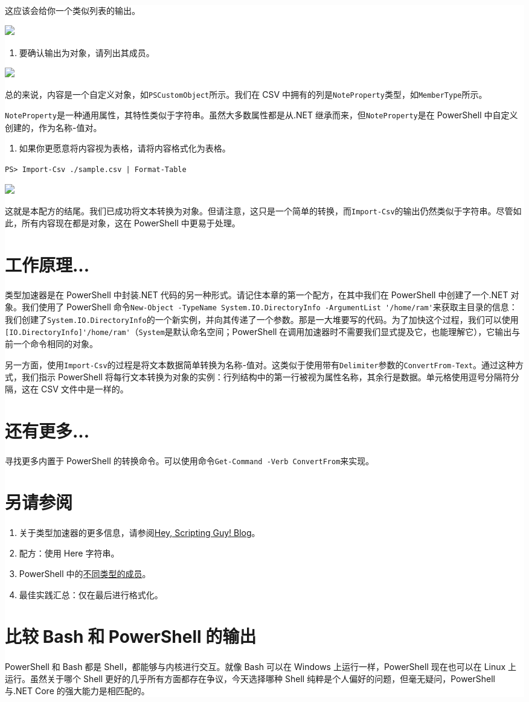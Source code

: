 这应该会给你一个类似列表的输出。

![](img/421790f7-a304-47d2-8a53-8d8b24057760.png)

1.  要确认输出为对象，请列出其成员。

![](img/2ce2642a-5e63-4f99-85ca-3dcba5ee4bcb.png)

总的来说，内容是一个自定义对象，如`PSCustomObject`所示。我们在 CSV 中拥有的列是`NoteProperty`类型，如`MemberType`所示。

`NoteProperty`是一种通用属性，其特性类似于字符串。虽然大多数属性都是从.NET 继承而来，但`NoteProperty`是在 PowerShell 中自定义创建的，作为名称-值对。

1.  如果你更愿意将内容视为表格，请将内容格式化为表格。

```
PS> Import-Csv ./sample.csv | Format-Table
```

![](img/653c86b0-0db0-4230-9e4d-86c4a23a5109.png)

这就是本配方的结尾。我们已成功将文本转换为对象。但请注意，这只是一个简单的转换，而`Import-Csv`的输出仍然类似于字符串。尽管如此，所有内容现在都是对象，这在 PowerShell 中更易于处理。

# 工作原理...

类型加速器是在 PowerShell 中封装.NET 代码的另一种形式。请记住本章的第一个配方，在其中我们在 PowerShell 中创建了一个.NET 对象。我们使用了 PowerShell 命令`New-Object -TypeName System.IO.DirectoryInfo -ArgumentList '/home/ram'`来获取主目录的信息：我们创建了`System.IO.DirectoryInfo`的一个新实例，并向其传递了一个参数。那是一大堆要写的代码。为了加快这个过程，我们可以使用`[IO.DirectoryInfo]'/home/ram'`（`System`是默认命名空间；PowerShell 在调用加速器时不需要我们显式提及它，也能理解它），它输出与前一个命令相同的对象。

另一方面，使用`Import-Csv`的过程是将文本数据简单转换为名称-值对。这类似于使用带有`Delimiter`参数的`ConvertFrom-Text`。通过这种方式，我们指示 PowerShell 将每行文本转换为对象的实例：行列结构中的第一行被视为属性名称，其余行是数据。单元格使用逗号分隔符分隔，这在 CSV 文件中是一样的。

# 还有更多...

寻找更多内置于 PowerShell 的转换命令。可以使用命令`Get-Command -Verb ConvertFrom`来实现。

# 另请参阅

1.  关于类型加速器的更多信息，请参阅[Hey, Scripting Guy! Blog](https://blogs.technet.microsoft.com/heyscriptingguy/2013/07/08/use-powershell-to-find-powershell-type-accelerators/)。

1.  配方：使用 Here 字符串。

1.  PowerShell 中的[不同类型的成员](https://docs.microsoft.com/en-us/dotnet/api/system.management.automation.psmembertypes?view=pscore-6.0.0)。

1.  最佳实践汇总：仅在最后进行格式化。

# 比较 Bash 和 PowerShell 的输出

PowerShell 和 Bash 都是 Shell，都能够与内核进行交互。就像 Bash 可以在 Windows 上运行一样，PowerShell 现在也可以在 Linux 上运行。虽然关于哪个 Shell 更好的几乎所有方面都存在争议，今天选择哪种 Shell 纯粹是个人偏好的问题，但毫无疑问，PowerShell 与.NET Core 的强大能力是相匹配的。

